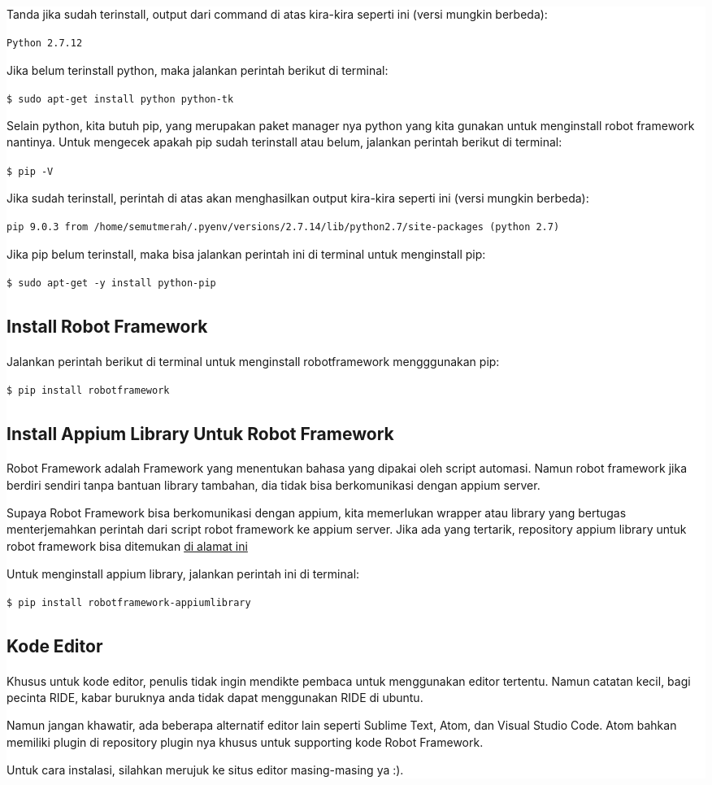 Tanda jika sudah terinstall, output dari command di atas kira-kira seperti ini (versi mungkin berbeda):
```
Python 2.7.12
```

Jika belum terinstall python, maka jalankan perintah berikut di terminal:
```
$ sudo apt-get install python python-tk
```

Selain python, kita butuh pip, yang merupakan paket manager nya python yang kita gunakan untuk menginstall robot framework nantinya. Untuk mengecek apakah pip sudah terinstall atau belum, jalankan perintah berikut di terminal:
```
$ pip -V
```

Jika sudah terinstall, perintah di atas akan menghasilkan output kira-kira seperti ini (versi mungkin berbeda):
```
pip 9.0.3 from /home/semutmerah/.pyenv/versions/2.7.14/lib/python2.7/site-packages (python 2.7)
```

Jika pip belum terinstall, maka bisa jalankan perintah ini di terminal untuk menginstall pip:
```
$ sudo apt-get -y install python-pip
```

## Install Robot Framework
Jalankan perintah berikut di terminal untuk menginstall robotframework mengggunakan pip:
```
$ pip install robotframework
```

## Install Appium Library Untuk Robot Framework
Robot Framework adalah Framework yang menentukan bahasa yang dipakai oleh script automasi. Namun robot framework jika berdiri sendiri tanpa bantuan library tambahan, dia tidak bisa berkomunikasi dengan appium server.

Supaya Robot Framework bisa berkomunikasi dengan appium, kita memerlukan wrapper atau library yang bertugas menterjemahkan perintah dari script robot framework ke appium server. Jika ada yang tertarik, repository appium library untuk robot framework bisa ditemukan [di alamat ini](https://github.com/serhatbolsu/robotframework-appiumlibrary)

Untuk menginstall appium library, jalankan perintah ini di terminal:
```
$ pip install robotframework-appiumlibrary
```

## Kode Editor
Khusus untuk kode editor, penulis tidak ingin mendikte pembaca untuk menggunakan editor tertentu. Namun catatan kecil, bagi pecinta RIDE, kabar buruknya anda tidak dapat menggunakan RIDE di ubuntu.

Namun jangan khawatir, ada beberapa alternatif editor lain seperti Sublime Text, Atom, dan Visual Studio Code. Atom bahkan memiliki plugin di repository plugin nya khusus untuk supporting kode Robot Framework.

Untuk cara instalasi, silahkan merujuk ke situs editor masing-masing ya :).
